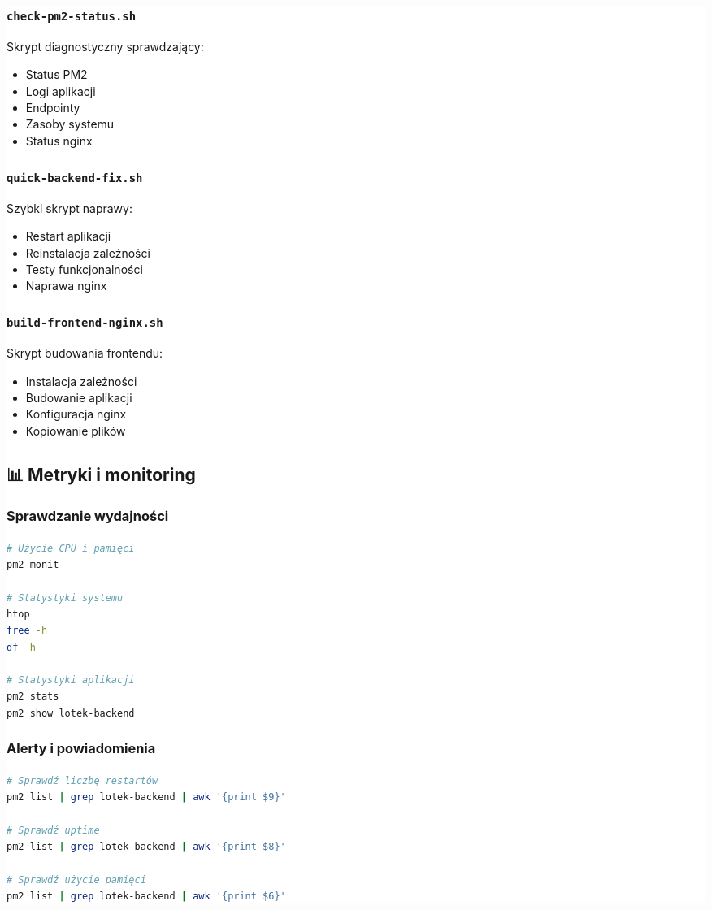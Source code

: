 ### `check-pm2-status.sh`
Skrypt diagnostyczny sprawdzający:
- Status PM2
- Logi aplikacji
- Endpointy
- Zasoby systemu
- Status nginx

### `quick-backend-fix.sh`
Szybki skrypt naprawy:
- Restart aplikacji
- Reinstalacja zależności
- Testy funkcjonalności
- Naprawa nginx

### `build-frontend-nginx.sh`
Skrypt budowania frontendu:
- Instalacja zależności
- Budowanie aplikacji
- Konfiguracja nginx
- Kopiowanie plików

## 📊 Metryki i monitoring

### Sprawdzanie wydajności

```bash
# Użycie CPU i pamięci
pm2 monit

# Statystyki systemu
htop
free -h
df -h

# Statystyki aplikacji
pm2 stats
pm2 show lotek-backend
```

### Alerty i powiadomienia

```bash
# Sprawdź liczbę restartów
pm2 list | grep lotek-backend | awk '{print $9}'

# Sprawdź uptime
pm2 list | grep lotek-backend | awk '{print $8}'

# Sprawdź użycie pamięci
pm2 list | grep lotek-backend | awk '{print $6}'
```
